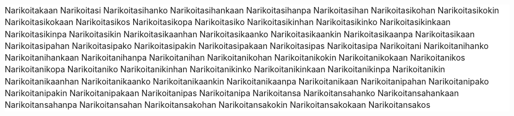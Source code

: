 Narikoitakaan
Narikoitasi
Narikoitasihanko
Narikoitasihankaan
Narikoitasihanpa
Narikoitasihan
Narikoitasikohan
Narikoitasikokin
Narikoitasikokaan
Narikoitasikos
Narikoitasikopa
Narikoitasiko
Narikoitasikinhan
Narikoitasikinko
Narikoitasikinkaan
Narikoitasikinpa
Narikoitasikin
Narikoitasikaanhan
Narikoitasikaanko
Narikoitasikaankin
Narikoitasikaanpa
Narikoitasikaan
Narikoitasipahan
Narikoitasipako
Narikoitasipakin
Narikoitasipakaan
Narikoitasipas
Narikoitasipa
Narikoitani
Narikoitanihanko
Narikoitanihankaan
Narikoitanihanpa
Narikoitanihan
Narikoitanikohan
Narikoitanikokin
Narikoitanikokaan
Narikoitanikos
Narikoitanikopa
Narikoitaniko
Narikoitanikinhan
Narikoitanikinko
Narikoitanikinkaan
Narikoitanikinpa
Narikoitanikin
Narikoitanikaanhan
Narikoitanikaanko
Narikoitanikaankin
Narikoitanikaanpa
Narikoitanikaan
Narikoitanipahan
Narikoitanipako
Narikoitanipakin
Narikoitanipakaan
Narikoitanipas
Narikoitanipa
Narikoitansa
Narikoitansahanko
Narikoitansahankaan
Narikoitansahanpa
Narikoitansahan
Narikoitansakohan
Narikoitansakokin
Narikoitansakokaan
Narikoitansakos